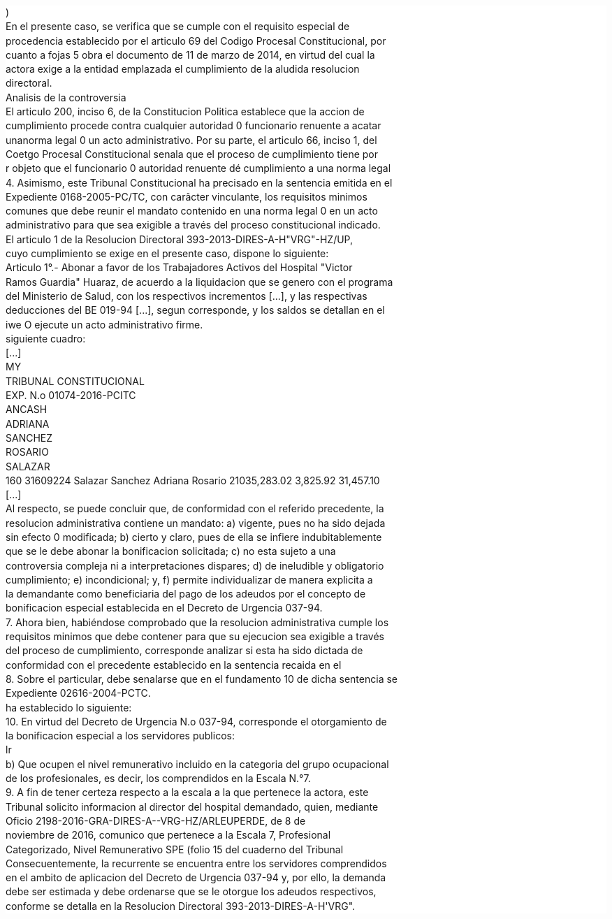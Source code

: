 )  
En el presente caso, se verifica que se cumple con el requisito especial de  
procedencia establecido por el articulo 69 del Codigo Procesal Constitucional, por  
cuanto a fojas 5 obra el documento de 11 de marzo de 2014, en virtud del cual la  
actora exige a la entidad emplazada el cumplimiento de la aludida resolucion  
directoral.  
Analisis de la controversia  
El articulo 200, inciso 6, de la Constitucion Politica establece que la accion de  
cumplimiento procede contra cualquier autoridad 0 funcionario renuente a acatar  
unanorma legal 0 un acto administrativo. Por su parte, el articulo 66, inciso 1, del  
Coetgo Procesal Constitucional senala que el proceso de cumplimiento tiene por  
 r objeto que el funcionario 0 autoridad renuente dé cumplimiento a una norma legal  
4. Asimismo, este Tribunal Constitucional ha precisado en la sentencia emitida en el  
Expediente 0168-2005-PC/TC, con carâcter vinculante, los requisitos minimos  
comunes que debe reunir el mandato contenido en una norma legal 0 en un acto  
administrativo para que sea exigible a través del proceso constitucional indicado.  
El articulo 1 de la Resolucion Directoral 393-2013-DIRES-A-H"VRG"-HZ/UP,  
cuyo cumplimiento se exige en el presente caso, dispone lo siguiente:  
Articulo 1°.- Abonar a favor de los Trabajadores Activos del Hospital "Victor  
Ramos Guardia" Huaraz, de acuerdo a la liquidacion que se genero con el programa  
del Ministerio de Salud, con los respectivos incrementos [...], y las respectivas  
deducciones del BE 019-94 [...], segun corresponde, y los saldos se detallan en el  
iwe O ejecute un acto administrativo firme.  
siguiente cuadro:  
[...]  
MY  
TRIBUNAL CONSTITUCIONAL  
EXP. N.o 01074-2016-PCITC  
ANCASH  
ADRIANA  
SANCHEZ  
ROSARIO  
SALAZAR  
160 31609224 Salazar Sanchez Adriana Rosario 21035,283.02 3,825.92 31,457.10  
[...]  
Al respecto, se puede concluir que, de conformidad con el referido precedente, la  
resolucion administrativa contiene un mandato: a) vigente, pues no ha sido dejada  
sin efecto 0 modificada; b) cierto y claro, pues de ella se infiere indubitablemente  
que se le debe abonar la bonificacion solicitada; c) no esta sujeto a una  
controversia compleja ni a interpretaciones dispares; d) de ineludible y obligatorio  
cumplimiento; e) incondicional; y, f) permite individualizar de manera explicita a  
la demandante como beneficiaria del pago de los adeudos por el concepto de  
bonificacion especial establecida en el Decreto de Urgencia 037-94.  
7. Ahora bien, habiéndose comprobado que la resolucion administrativa cumple los  
requisitos minimos que debe contener para que su ejecucion sea exigible a través  
del proceso de cumplimiento, corresponde analizar si esta ha sido dictada de  
conformidad con el precedente establecido en la sentencia recaida en el  
8. Sobre el particular, debe senalarse que en el fundamento 10 de dicha sentencia se  
Expediente 02616-2004-PCTC.  
ha establecido lo siguiente:  
10. En virtud del Decreto de Urgencia N.o 037-94, corresponde el otorgamiento de  
la bonificacion especial a los servidores publicos:  
lr  
b) Que ocupen el nivel remunerativo incluido en la categoria del grupo ocupacional  
de los profesionales, es decir, los comprendidos en la Escala N.°7.  
9. A fin de tener certeza respecto a la escala a la que pertenece la actora, este  
Tribunal solicito informacion al director del hospital demandado, quien, mediante  
Oficio 2198-2016-GRA-DIRES-A--VRG-HZ/ARLEUPERDE, de 8 de  
noviembre de 2016, comunico que pertenece a la Escala 7, Profesional  
Categorizado, Nivel Remunerativo SPE (folio 15 del cuaderno del Tribunal  
Consecuentemente, la recurrente se encuentra entre los servidores comprendidos  
en el ambito de aplicacion del Decreto de Urgencia 037-94 y, por ello, la demanda  
debe ser estimada y debe ordenarse que se le otorgue los adeudos respectivos,  
conforme se detalla en la Resolucion Directoral 393-2013-DIRES-A-H'VRG".  